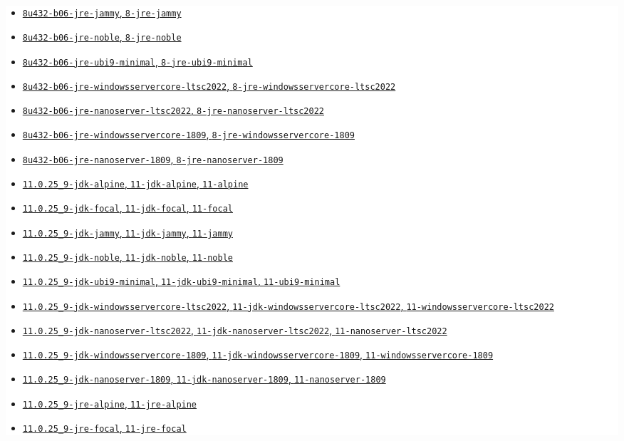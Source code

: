 -	[`8u432-b06-jre-jammy`, `8-jre-jammy`](https://github.com/adoptium/containers/blob/d7a5038edcd8ab08b0babaeae09d0c097453a023/8/jre/ubuntu/jammy/Dockerfile)

-	[`8u432-b06-jre-noble`, `8-jre-noble`](https://github.com/adoptium/containers/blob/d7a5038edcd8ab08b0babaeae09d0c097453a023/8/jre/ubuntu/noble/Dockerfile)

-	[`8u432-b06-jre-ubi9-minimal`, `8-jre-ubi9-minimal`](https://github.com/adoptium/containers/blob/d7a5038edcd8ab08b0babaeae09d0c097453a023/8/jre/ubi/ubi9-minimal/Dockerfile)

-	[`8u432-b06-jre-windowsservercore-ltsc2022`, `8-jre-windowsservercore-ltsc2022`](https://github.com/adoptium/containers/blob/d7a5038edcd8ab08b0babaeae09d0c097453a023/8/jre/windows/windowsservercore-ltsc2022/Dockerfile)

-	[`8u432-b06-jre-nanoserver-ltsc2022`, `8-jre-nanoserver-ltsc2022`](https://github.com/adoptium/containers/blob/d7a5038edcd8ab08b0babaeae09d0c097453a023/8/jre/windows/nanoserver-ltsc2022/Dockerfile)

-	[`8u432-b06-jre-windowsservercore-1809`, `8-jre-windowsservercore-1809`](https://github.com/adoptium/containers/blob/d7a5038edcd8ab08b0babaeae09d0c097453a023/8/jre/windows/windowsservercore-1809/Dockerfile)

-	[`8u432-b06-jre-nanoserver-1809`, `8-jre-nanoserver-1809`](https://github.com/adoptium/containers/blob/d7a5038edcd8ab08b0babaeae09d0c097453a023/8/jre/windows/nanoserver-1809/Dockerfile)

-	[`11.0.25_9-jdk-alpine`, `11-jdk-alpine`, `11-alpine`](https://github.com/adoptium/containers/blob/d7a5038edcd8ab08b0babaeae09d0c097453a023/11/jdk/alpine/Dockerfile)

-	[`11.0.25_9-jdk-focal`, `11-jdk-focal`, `11-focal`](https://github.com/adoptium/containers/blob/d7a5038edcd8ab08b0babaeae09d0c097453a023/11/jdk/ubuntu/focal/Dockerfile)

-	[`11.0.25_9-jdk-jammy`, `11-jdk-jammy`, `11-jammy`](https://github.com/adoptium/containers/blob/d7a5038edcd8ab08b0babaeae09d0c097453a023/11/jdk/ubuntu/jammy/Dockerfile)

-	[`11.0.25_9-jdk-noble`, `11-jdk-noble`, `11-noble`](https://github.com/adoptium/containers/blob/d7a5038edcd8ab08b0babaeae09d0c097453a023/11/jdk/ubuntu/noble/Dockerfile)

-	[`11.0.25_9-jdk-ubi9-minimal`, `11-jdk-ubi9-minimal`, `11-ubi9-minimal`](https://github.com/adoptium/containers/blob/d7a5038edcd8ab08b0babaeae09d0c097453a023/11/jdk/ubi/ubi9-minimal/Dockerfile)

-	[`11.0.25_9-jdk-windowsservercore-ltsc2022`, `11-jdk-windowsservercore-ltsc2022`, `11-windowsservercore-ltsc2022`](https://github.com/adoptium/containers/blob/d7a5038edcd8ab08b0babaeae09d0c097453a023/11/jdk/windows/windowsservercore-ltsc2022/Dockerfile)

-	[`11.0.25_9-jdk-nanoserver-ltsc2022`, `11-jdk-nanoserver-ltsc2022`, `11-nanoserver-ltsc2022`](https://github.com/adoptium/containers/blob/d7a5038edcd8ab08b0babaeae09d0c097453a023/11/jdk/windows/nanoserver-ltsc2022/Dockerfile)

-	[`11.0.25_9-jdk-windowsservercore-1809`, `11-jdk-windowsservercore-1809`, `11-windowsservercore-1809`](https://github.com/adoptium/containers/blob/d7a5038edcd8ab08b0babaeae09d0c097453a023/11/jdk/windows/windowsservercore-1809/Dockerfile)

-	[`11.0.25_9-jdk-nanoserver-1809`, `11-jdk-nanoserver-1809`, `11-nanoserver-1809`](https://github.com/adoptium/containers/blob/d7a5038edcd8ab08b0babaeae09d0c097453a023/11/jdk/windows/nanoserver-1809/Dockerfile)

-	[`11.0.25_9-jre-alpine`, `11-jre-alpine`](https://github.com/adoptium/containers/blob/d7a5038edcd8ab08b0babaeae09d0c097453a023/11/jre/alpine/Dockerfile)

-	[`11.0.25_9-jre-focal`, `11-jre-focal`](https://github.com/adoptium/containers/blob/d7a5038edcd8ab08b0babaeae09d0c097453a023/11/jre/ubuntu/focal/Dockerfile)
